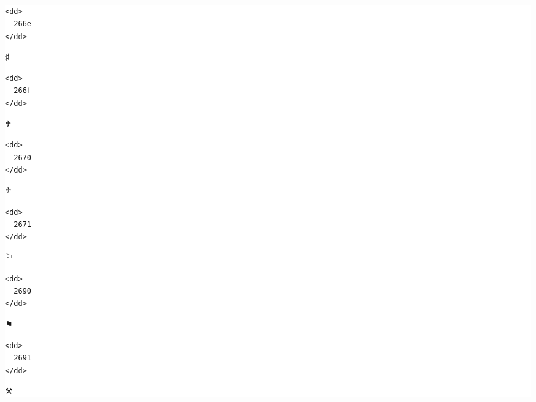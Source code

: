     <dd>
      266e
    </dd>
  </dl>
  
  <dl>
    <dt>
      &#x266f;
    </dt>
    
    <dd>
      266f
    </dd>
  </dl>
  
  <dl>
    <dt>
      &#x2670;
    </dt>
    
    <dd>
      2670
    </dd>
  </dl>
  
  <dl>
    <dt>
      &#x2671;
    </dt>
    
    <dd>
      2671
    </dd>
  </dl>
  
  <dl>
    <dt>
      &#x2690;
    </dt>
    
    <dd>
      2690
    </dd>
  </dl>
  
  <dl>
    <dt>
      &#x2691;
    </dt>
    
    <dd>
      2691
    </dd>
  </dl>
  
  <dl>
    <dt>
      &#x2692;
    </dt>
    